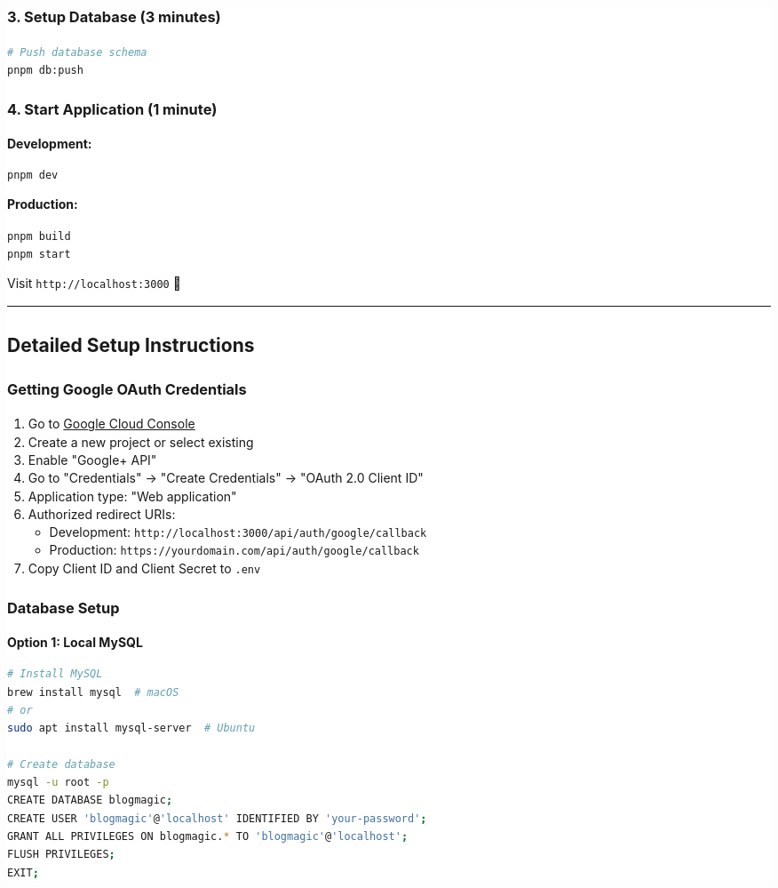 ### 3. Setup Database (3 minutes)

```bash
# Push database schema
pnpm db:push
```

### 4. Start Application (1 minute)

**Development:**
```bash
pnpm dev
```

**Production:**
```bash
pnpm build
pnpm start
```

Visit `http://localhost:3000` 🎉

---

## Detailed Setup Instructions

### Getting Google OAuth Credentials

1. Go to [Google Cloud Console](https://console.cloud.google.com/)
2. Create a new project or select existing
3. Enable "Google+ API"
4. Go to "Credentials" → "Create Credentials" → "OAuth 2.0 Client ID"
5. Application type: "Web application"
6. Authorized redirect URIs:
   - Development: `http://localhost:3000/api/auth/google/callback`
   - Production: `https://yourdomain.com/api/auth/google/callback`
7. Copy Client ID and Client Secret to `.env`

### Database Setup

**Option 1: Local MySQL**
```bash
# Install MySQL
brew install mysql  # macOS
# or
sudo apt install mysql-server  # Ubuntu

# Create database
mysql -u root -p
CREATE DATABASE blogmagic;
CREATE USER 'blogmagic'@'localhost' IDENTIFIED BY 'your-password';
GRANT ALL PRIVILEGES ON blogmagic.* TO 'blogmagic'@'localhost';
FLUSH PRIVILEGES;
EXIT;
```
